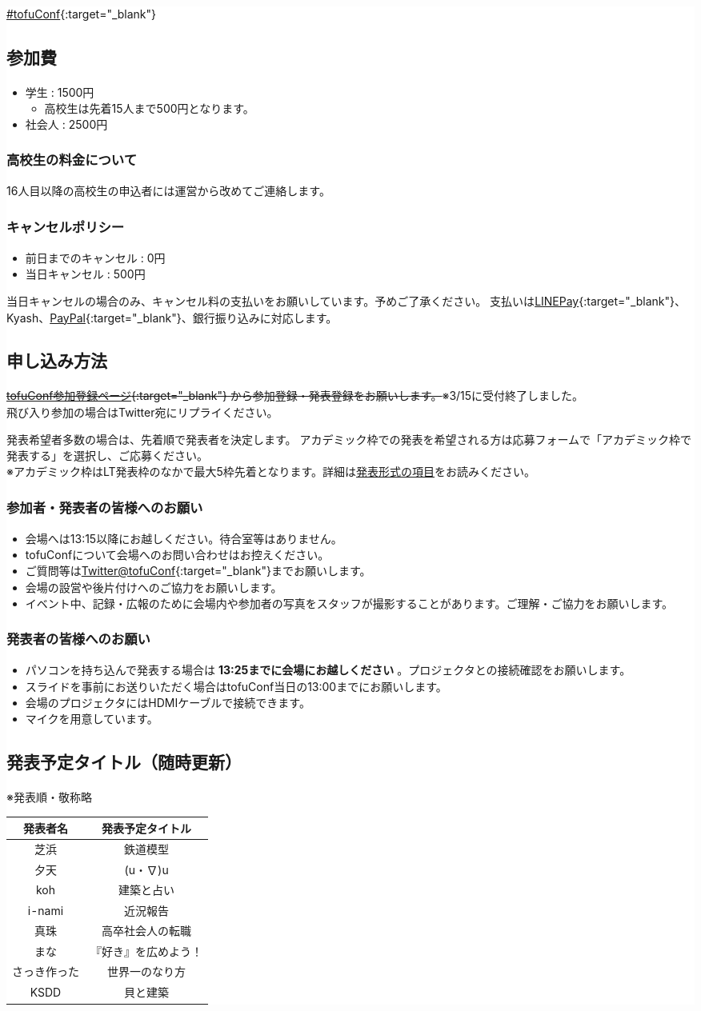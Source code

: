 [#tofuConf](https://twitter.com/hashtag/tofuConf){:target="_blank"}

## 参加費

* 学生 : 1500円
  * 高校生は先着15人まで500円となります。
* 社会人 : 2500円

### 高校生の料金について

16人目以降の高校生の申込者には運営から改めてご連絡します。

### キャンセルポリシー

* 前日までのキャンセル : 0円
* 当日キャンセル : 500円

当日キャンセルの場合のみ、キャンセル料の支払いをお願いしています。予めご了承ください。
支払いは[LINEPay](https://line.me/ja/pay){:target="_blank"}、Kyash、[PayPal](https://www.paypal.com/jp/home){:target="_blank"}、銀行振り込みに対応します。

## 申し込み方法

~~[tofuConf参加登録ページ](/register/){:target="_blank"} から参加登録・発表登録をお願いします。~~※3/15に受付終了しました。  
飛び入り参加の場合はTwitter宛にリプライください。

発表希望者多数の場合は、先着順で発表者を決定します。
アカデミック枠での発表を希望される方は応募フォームで「アカデミック枠で発表する」を選択し、ご応募ください。  
※アカデミック枠はLT発表枠のなかで最大5枠先着となります。詳細は<a href="#presentationformat">発表形式の項目</a>をお読みください。

### 参加者・発表者の皆様へのお願い

* 会場へは13:15以降にお越しください。待合室等はありません。
* tofuConfについて会場へのお問い合わせはお控えください。
* ご質問等は[Twitter@tofuConf](https://twitter.com/tofuConf){:target="_blank"}までお願いします。
* 会場の設営や後片付けへのご協力をお願いします。
* イベント中、記録・広報のために会場内や参加者の写真をスタッフが撮影することがあります。ご理解・ご協力をお願いします。

### 発表者の皆様へのお願い

* パソコンを持ち込んで発表する場合は __13:25までに会場にお越しください__ 。プロジェクタとの接続確認をお願いします。
* スライドを事前にお送りいただく場合はtofuConf当日の13:00までにお願いします。
* 会場のプロジェクタにはHDMIケーブルで接続できます。
* マイクを用意しています。

## 発表予定タイトル（随時更新）

※発表順・敬称略

| 発表者名 | 発表予定タイトル |
|:--------:|:----------------------:|
| 芝浜 | 鉄道模型 |
| 夕天 | (u・∇)u |
| koh | 建築と占い |
| i-nami | 近況報告 |
| 真珠 | 高卒社会人の転職 |
| まな | 『好き』を広めよう！ |
| さっき作った | 世界一のなり方 |
| KSDD | 貝と建築 |